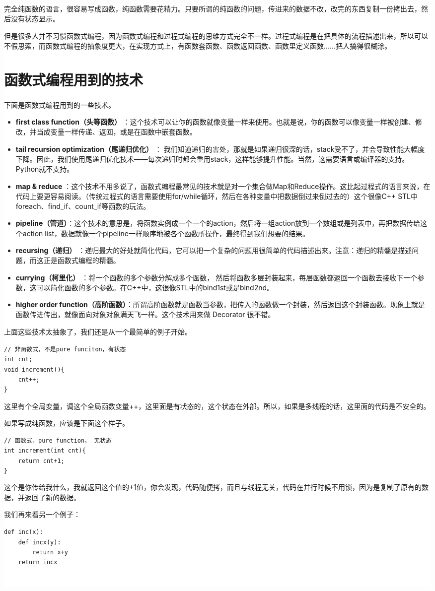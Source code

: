<p>完全纯函数的语言，很容易写成函数，纯函数需要花精力。只要所谓的纯函数的问题，传进来的数据不改，改完的东西复制一份拷出去，然后没有状态显示。</p>
<p>但是很多人并不习惯函数式编程，因为函数式编程和过程式编程的思维方式完全不一样。过程式编程是在把具体的流程描述出来，所以可以不假思索，而函数式编程的抽象度更大，在实现方式上，有函数套函数、函数返回函数、函数里定义函数……把人搞得很糊涂。</p>
<h1>函数式编程用到的技术</h1>
<p>下面是函数式编程用到的一些技术。</p>
<ul>
<li>
<p><strong>first class function（头等函数）</strong> ：这个技术可以让你的函数就像变量一样来使用。也就是说，你的函数可以像变量一样被创建、修改，并当成变量一样传递、返回，或是在函数中嵌套函数。</p>
</li>
<li>
<p><strong>tail recursion optimization（尾递归优化）</strong> ： 我们知道递归的害处，那就是如果递归很深的话，stack受不了，并会导致性能大幅度下降。因此，我们使用尾递归优化技术——每次递归时都会重用stack，这样能够提升性能。当然，这需要语言或编译器的支持。Python就不支持。</p>
</li>
<li>
<p><strong>map &amp; reduce</strong> ：这个技术不用多说了，函数式编程最常见的技术就是对一个集合做Map和Reduce操作。这比起过程式的语言来说，在代码上要更容易阅读。（传统过程式的语言需要使用for/while循环，然后在各种变量中把数据倒过来倒过去的）这个很像C++ STL中foreach、find_if、count_if等函数的玩法。</p>
</li>
<li>
<p><strong>pipeline（管道）</strong>：这个技术的意思是，将函数实例成一个一个的action，然后将一组action放到一个数组或是列表中，再把数据传给这个action list，数据就像一个pipeline一样顺序地被各个函数所操作，最终得到我们想要的结果。</p>
</li>
<li>
<p><strong>recursing（递归）</strong> ：递归最大的好处就简化代码，它可以把一个复杂的问题用很简单的代码描述出来。注意：递归的精髓是描述问题，而这正是函数式编程的精髓。</p>
</li>
<li>
<p><strong>currying（柯里化）</strong> ：将一个函数的多个参数分解成多个函数， 然后将函数多层封装起来，每层函数都返回一个函数去接收下一个参数，这可以简化函数的多个参数。在C++中，这很像STL中的bind1st或是bind2nd。</p>
</li>
<li>
<p><strong>higher order function（高阶函数）</strong>：所谓高阶函数就是函数当参数，把传入的函数做一个封装，然后返回这个封装函数。现象上就是函数传进传出，就像面向对象对象满天飞一样。这个技术用来做 Decorator 很不错。</p>
</li>
</ul>
<p>上面这些技术太抽象了，我们还是从一个最简单的例子开始。</p>
<pre><code>// 非函数式，不是pure funciton，有状态
int cnt;
void increment(){
    cnt++;
}
</code></pre>
<p>这里有个全局变量，调这个全局函数变量++，这里面是有状态的，这个状态在外部。所以，如果是多线程的话，这里面的代码是不安全的。</p>
<p>如果写成纯函数，应该是下面这个样子。</p>
<pre><code>// 函数式，pure function， 无状态
int increment(int cnt){
    return cnt+1;
}
</code></pre>
<p>这个是你传给我什么，我就返回这个值的+1值，你会发现，代码随便拷，而且与线程无关，代码在并行时候不用锁，因为是复制了原有的数据，并返回了新的数据。</p>
<p>我们再来看另一个例子：</p>
<pre><code>def inc(x):
    def incx(y):
        return x+y
    return incx
 